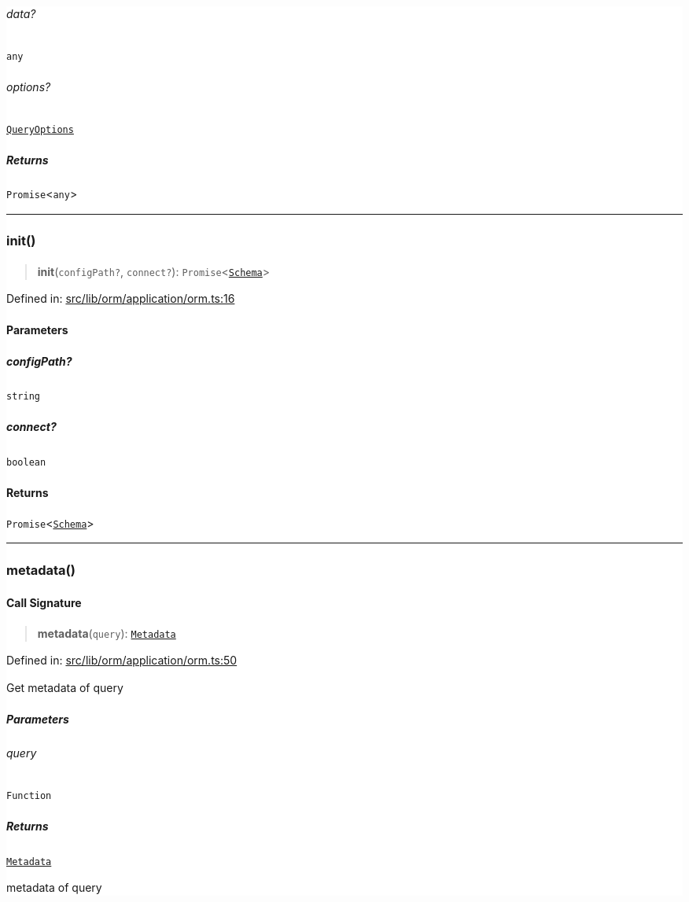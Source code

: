###### data?

`any`

###### options?

[`QueryOptions`](QueryOptions.md)

##### Returns

`Promise`\<`any`\>

***

### init()

> **init**(`configPath?`, `connect?`): `Promise`\<[`Schema`](Schema.md)\>

Defined in: [src/lib/orm/application/orm.ts:16](https://github.com/lambda-orm/wiki/blob/d7eed5bd6f40e7e5946b35121d5564379ef251ff/src/lib/orm/application/orm.ts#L16)

#### Parameters

##### configPath?

`string`

##### connect?

`boolean`

#### Returns

`Promise`\<[`Schema`](Schema.md)\>

***

### metadata()

#### Call Signature

> **metadata**(`query`): [`Metadata`](Metadata.md)

Defined in: [src/lib/orm/application/orm.ts:50](https://github.com/lambda-orm/wiki/blob/d7eed5bd6f40e7e5946b35121d5564379ef251ff/src/lib/orm/application/orm.ts#L50)

Get metadata of query

##### Parameters

###### query

`Function`

##### Returns

[`Metadata`](Metadata.md)

metadata of query
